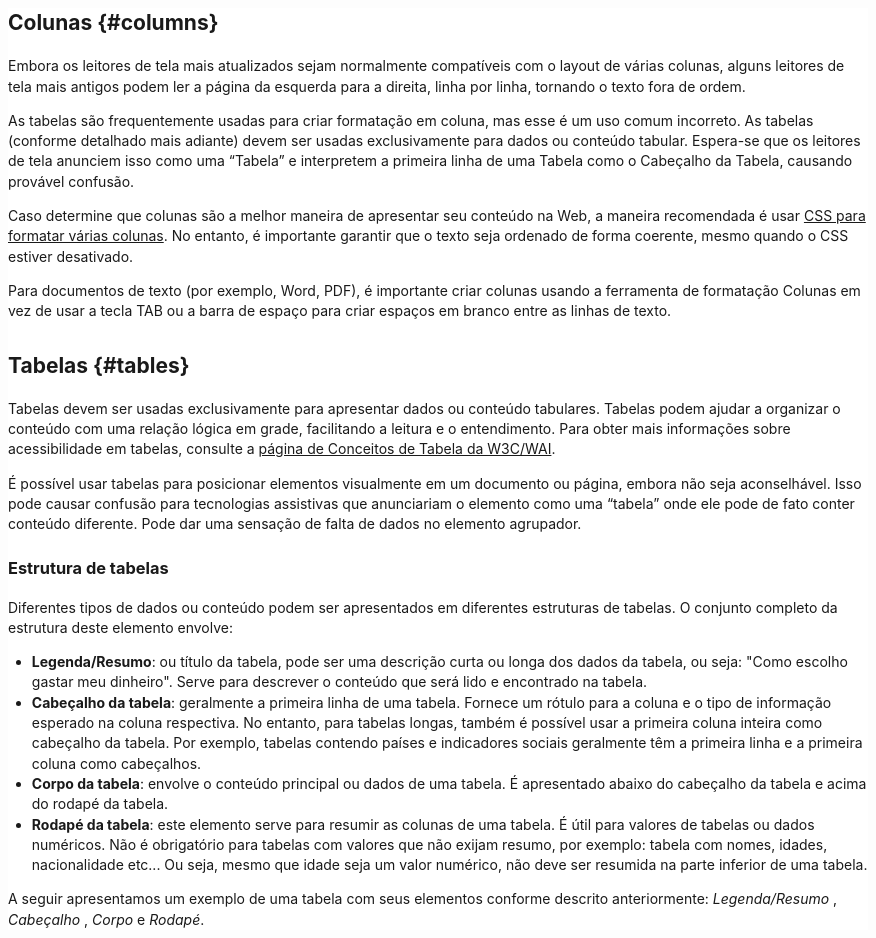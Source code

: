 ## Colunas {#columns}

Embora os leitores de tela mais atualizados sejam normalmente compatíveis com o layout de várias colunas, alguns leitores de tela mais antigos podem ler a página da esquerda para a direita, linha por linha, tornando o texto fora de ordem.

As tabelas são frequentemente usadas para criar formatação em coluna, mas esse é um uso comum incorreto. As tabelas (conforme detalhado mais adiante) devem ser usadas exclusivamente para dados ou conteúdo tabular. Espera-se que os leitores de tela anunciem isso como uma “Tabela” e interpretem a primeira linha de uma Tabela como o Cabeçalho da Tabela, causando provável confusão.

Caso determine que colunas são a melhor maneira de apresentar seu conteúdo na Web, a maneira recomendada é usar [CSS para formatar várias colunas](https://www.w3schools.com/css/css3_multiple_columns.asp). No entanto, é importante garantir que o texto seja ordenado de forma coerente, mesmo quando o CSS estiver desativado.

Para documentos de texto (por exemplo, Word, PDF), é importante criar colunas usando a ferramenta de formatação Colunas em vez de usar a tecla TAB ou a barra de espaço para criar espaços em branco entre as linhas de texto.

## Tabelas {#tables}

Tabelas devem ser usadas exclusivamente para apresentar dados ou conteúdo tabulares. Tabelas podem ajudar a organizar o conteúdo com uma relação lógica em grade, facilitando a leitura e o entendimento. Para obter mais informações sobre acessibilidade em tabelas, consulte a [página de Conceitos de Tabela da W3C/WAI](https://www.w3.org/WAI/tutorials/tables/).

É possível usar tabelas para posicionar elementos visualmente em um documento ou página, embora não seja aconselhável. Isso pode causar confusão para tecnologias assistivas que anunciariam o elemento como uma “tabela” onde ele pode de fato conter conteúdo diferente. Pode dar uma sensação de falta de dados no elemento agrupador.

### Estrutura de tabelas

Diferentes tipos de dados ou conteúdo podem ser apresentados em diferentes estruturas de tabelas. O conjunto completo da estrutura deste elemento envolve:

- **Legenda/Resumo**: ou título da tabela, pode ser uma descrição curta ou longa dos dados da tabela, ou seja: "Como escolho gastar meu dinheiro". Serve para descrever o conteúdo que será lido e encontrado na tabela.
- **Cabeçalho da tabela**: geralmente a primeira linha de uma tabela. Fornece um rótulo para a coluna e o tipo de informação esperado na coluna respectiva. No entanto, para tabelas longas, também é possível usar a primeira coluna inteira como cabeçalho da tabela. Por exemplo, tabelas contendo países e indicadores sociais geralmente têm a primeira linha e a primeira coluna como cabeçalhos.
- **Corpo da tabela**: envolve o conteúdo principal ou dados de uma tabela. É apresentado abaixo do cabeçalho da tabela e acima do rodapé da tabela.
- **Rodapé da tabela**: este elemento serve para resumir as colunas de uma tabela. É útil para valores de tabelas ou dados numéricos. Não é obrigatório para tabelas com valores que não exijam resumo, por exemplo: tabela com nomes, idades, nacionalidade etc... Ou seja, mesmo que idade seja um valor numérico, não deve ser resumida na parte inferior de uma tabela.

A seguir apresentamos um exemplo de uma tabela com seus elementos conforme descrito anteriormente: *Legenda/Resumo* , *Cabeçalho* , *Corpo* e *Rodapé*.
